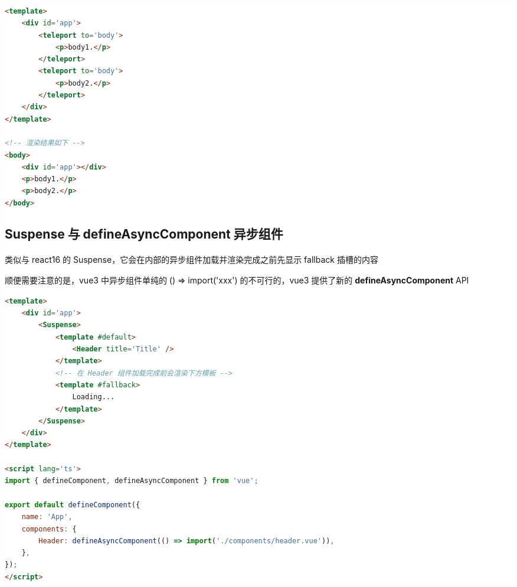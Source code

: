 ```html
<template>
    <div id='app'>
        <teleport to='body'>
            <p>body1.</p>
        </teleport>
        <teleport to='body'>
            <p>body2.</p>
        </teleport>
    </div>
</template>

<!-- 渲染结果如下 -->
<body>
    <div id='app'></div>
    <p>body1.</p>
    <p>body2.</p>
</body>
```

## Suspense 与 defineAsyncComponent 异步组件

类似与 react16 的 Suspense，它会在内部的异步组件加载并渲染完成之前先显示 fallback 插槽的内容

顺便需要注意的是，vue3 中异步组件单纯的 () => import('xxx') 的不可行的，vue3 提供了新的 **defineAsyncComponent** API

```html
<template>
    <div id='app'>
        <Suspense>
            <template #default>
                <Header title='Title' />
            </template>
            <!-- 在 Header 组件加载完成前会渲染下方模板 -->
            <template #fallback>
                Loading...
            </template>
        </Suspense>
    </div>
</template>

<script lang='ts'>
import { defineComponent, defineAsyncComponent } from 'vue';

export default defineComponent({
    name: 'App',
    components: {
        Header: defineAsyncComponent(() => import('./components/header.vue')),
    },
});
</script>
```
